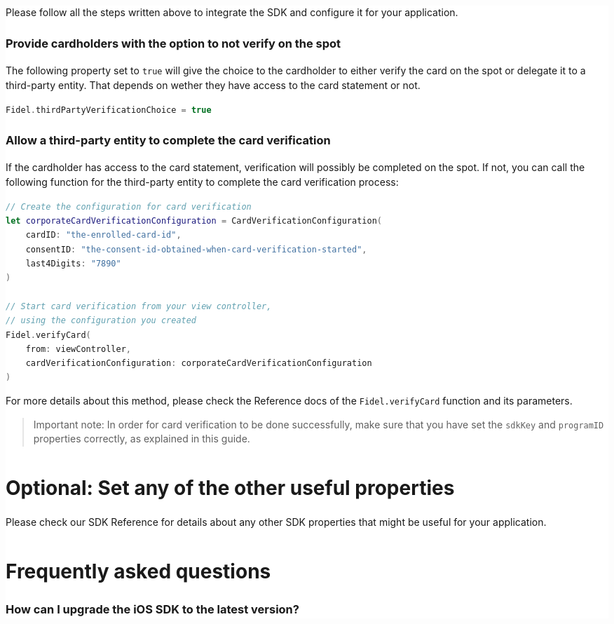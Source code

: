 Please follow all the steps written above to integrate the SDK and configure it for your application.

### Provide cardholders with the option to not verify on the spot

The following property set to `true` will give the choice to the cardholder to either verify the card on the spot or delegate it to a third-party entity. That depends on wether they have access to the card statement or not.

```swift
Fidel.thirdPartyVerificationChoice = true
```

### Allow a third-party entity to complete the card verification

If the cardholder has access to the card statement, verification will possibly be completed on the spot. If not, you can call the following function for the third-party entity to complete the card verification process:

```swift
// Create the configuration for card verification
let corporateCardVerificationConfiguration = CardVerificationConfiguration(
    cardID: "the-enrolled-card-id",
    consentID: "the-consent-id-obtained-when-card-verification-started",
    last4Digits: "7890"
)

// Start card verification from your view controller, 
// using the configuration you created
Fidel.verifyCard(
    from: viewController,
    cardVerificationConfiguration: corporateCardVerificationConfiguration
)
```

For more details about this method, please check the Reference docs of the `Fidel.verifyCard` function and its parameters.

> Important note: In order for card verification to be done successfully, make sure that you have set the `sdkKey` and `programID` properties correctly, as explained in this guide.

# Optional: Set any of the other useful properties

Please check our SDK Reference for details about any other SDK properties that might be useful for your application.

# Frequently asked questions

### How can I upgrade the iOS SDK to the latest version?
